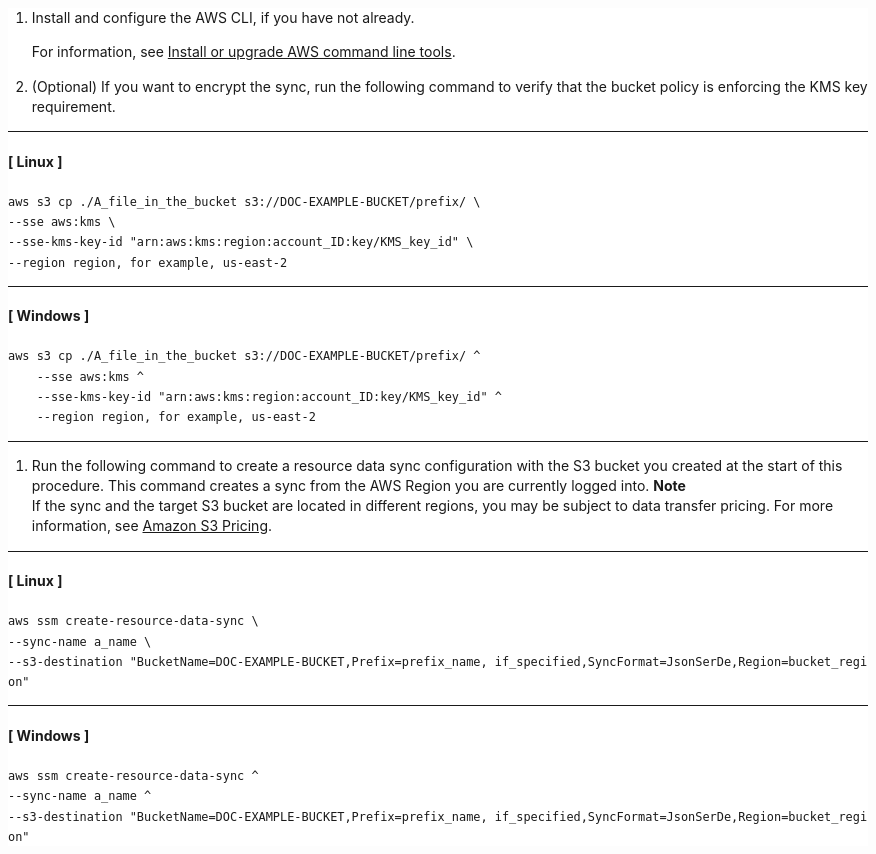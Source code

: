 1. Install and configure the AWS CLI, if you have not already\.

   For information, see [Install or upgrade AWS command line tools](getting-started-cli.md)\.

1. \(Optional\) If you want to encrypt the sync, run the following command to verify that the bucket policy is enforcing the KMS key requirement\.

------
#### [ Linux ]

   ```
   aws s3 cp ./A_file_in_the_bucket s3://DOC-EXAMPLE-BUCKET/prefix/ \
   --sse aws:kms \
   --sse-kms-key-id "arn:aws:kms:region:account_ID:key/KMS_key_id" \
   --region region, for example, us-east-2
   ```

------
#### [ Windows ]

   ```
   aws s3 cp ./A_file_in_the_bucket s3://DOC-EXAMPLE-BUCKET/prefix/ ^ 
       --sse aws:kms ^
       --sse-kms-key-id "arn:aws:kms:region:account_ID:key/KMS_key_id" ^
       --region region, for example, us-east-2
   ```

------

1. Run the following command to create a resource data sync configuration with the S3 bucket you created at the start of this procedure\. This command creates a sync from the AWS Region you are currently logged into\.
**Note**  
If the sync and the target S3 bucket are located in different regions, you may be subject to data transfer pricing\. For more information, see [Amazon S3 Pricing](https://aws.amazon.com/s3/pricing/)\.

------
#### [ Linux ]

   ```
   aws ssm create-resource-data-sync \
   --sync-name a_name \
   --s3-destination "BucketName=DOC-EXAMPLE-BUCKET,Prefix=prefix_name, if_specified,SyncFormat=JsonSerDe,Region=bucket_region"
   ```

------
#### [ Windows ]

   ```
   aws ssm create-resource-data-sync ^
   --sync-name a_name ^
   --s3-destination "BucketName=DOC-EXAMPLE-BUCKET,Prefix=prefix_name, if_specified,SyncFormat=JsonSerDe,Region=bucket_region"
   ```
